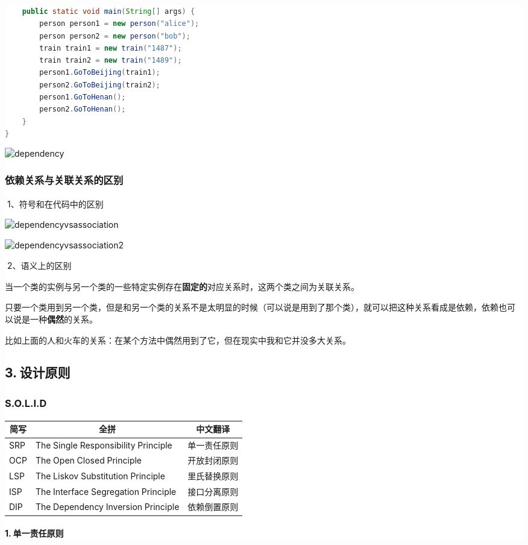 ```java
    public static void main(String[] args) {
        person person1 = new person("alice");
        person person2 = new person("bob");
        train train1 = new train("1487");
        train train2 = new train("1489");
        person1.GoToBeijing(train1);
        person2.GoToBeijing(train2);
        person1.GoToHenan();
        person2.GoToHenan();
    }
}
```

![dependency](H:\2021W\Java_Core_I\dependency.jpg)



### 依赖关系与关联关系的区别

​       1、符号和在代码中的区别

![dependencyvsassociation](H:\2021W\Java_Core_I\dependencyvsassociation.png)

![dependencyvsassociation2](H:\2021W\Java_Core_I\dependencyvsassociation2.png)

​      2、语义上的区别

​      当一个类的实例与另一个类的一些特定实例存在**固定的**对应关系时，这两个类之间为关联关系。

​      只要一个类用到另一个类，但是和另一个类的关系不是太明显的时候（可以说是用到了那个类），就可以把这种关系看成是依赖，依赖也可以说是一种**偶然**的关系。

​      比如上面的人和火车的关系：在某个方法中偶然用到了它，但在现实中我和它并没多大关系。





## 3. 设计原则

### S.O.L.I.D

| 简写 | 全拼                                | 中文翻译     |
| ---- | ----------------------------------- | ------------ |
| SRP  | The Single Responsibility Principle | 单一责任原则 |
| OCP  | The Open Closed Principle           | 开放封闭原则 |
| LSP  | The Liskov Substitution Principle   | 里氏替换原则 |
| ISP  | The Interface Segregation Principle | 接口分离原则 |
| DIP  | The Dependency Inversion Principle  | 依赖倒置原则 |

#### 1. 单一责任原则
